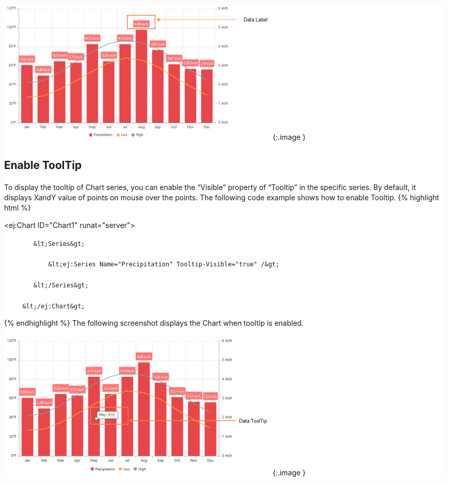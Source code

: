 


![C:/Users/labuser/Desktop/label.png](Getting-Started_images/Getting-Started_img6.png) 
{:.image }


## Enable ToolTip

To display the tooltip of Chart series, you can enable the “Visible” property of “Tooltip” in the specific series. By default, it displays XandY value of points on mouse over the points. The following code example shows how to enable Tooltip.
{% highlight html %}

  &lt;ej:Chart ID="Chart1" runat="server"&gt;

            &lt;Series&gt;

                &lt;ej:Series Name="Precipitation" Tooltip-Visible="true" /&gt;

            &lt;/Series&gt;

         &lt;/ej:Chart&gt;

{% endhighlight %}
The following screenshot displays the Chart when tooltip is enabled.



![C:/Users/labuser/Desktop/tool.png](Getting-Started_images/Getting-Started_img7.png) 
{:.image }


